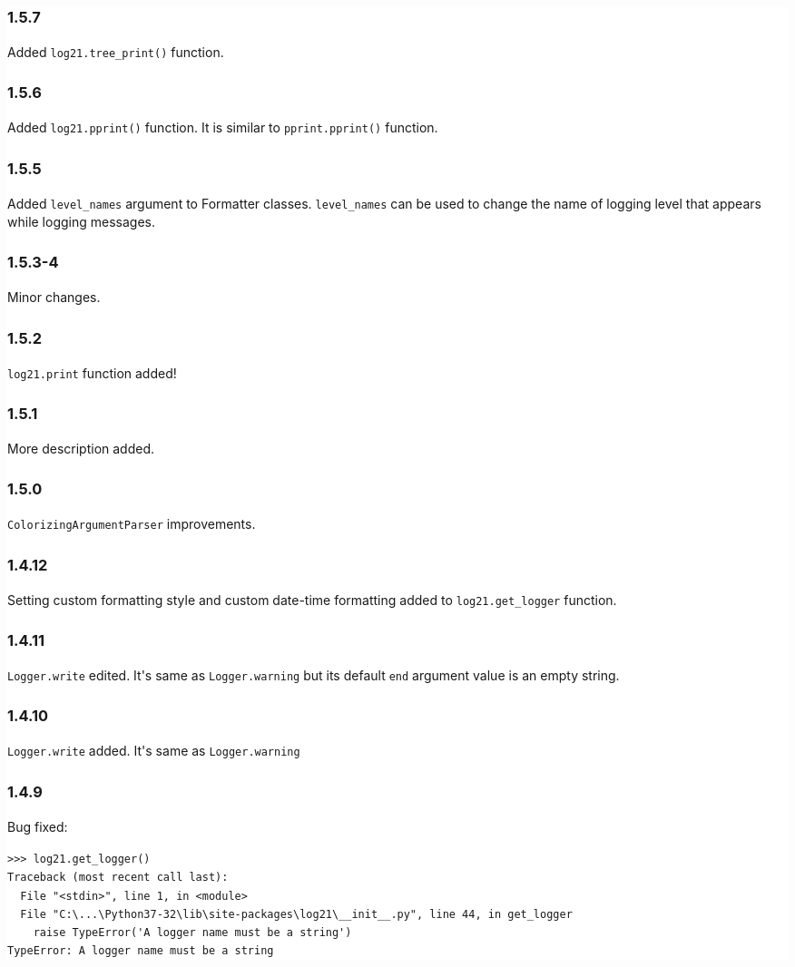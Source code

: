 ### 1.5.7

Added `log21.tree_print()` function.

### 1.5.6

Added `log21.pprint()` function. It is similar to `pprint.pprint()` function.

### 1.5.5

Added `level_names` argument to Formatter classes.
`level_names` can be used to change the name of logging level that appears while logging messages.

### 1.5.3-4

Minor changes.

### 1.5.2

`log21.print` function added!

### 1.5.1

More description added.

### 1.5.0

`ColorizingArgumentParser` improvements.

### 1.4.12

Setting custom formatting style and custom date-time formatting added to `log21.get_logger` function.

### 1.4.11

`Logger.write` edited. It's same as `Logger.warning` but its default `end` argument value is an empty string.

### 1.4.10

`Logger.write` added. It's same as `Logger.warning`

### 1.4.9

Bug fixed:

```
>>> log21.get_logger()
Traceback (most recent call last):
  File "<stdin>", line 1, in <module>
  File "C:\...\Python37-32\lib\site-packages\log21\__init__.py", line 44, in get_logger
    raise TypeError('A logger name must be a string')
TypeError: A logger name must be a string
```
